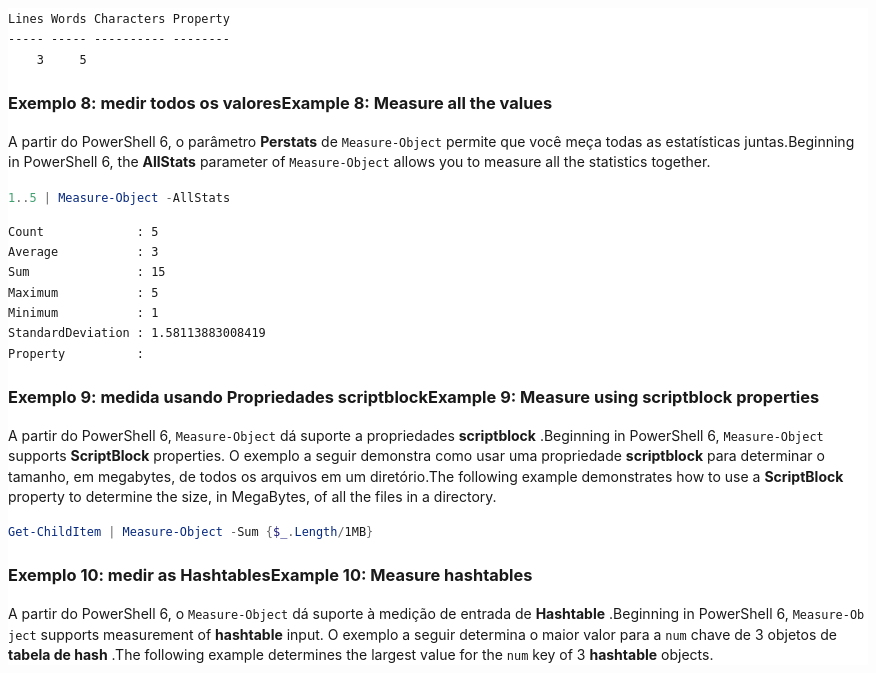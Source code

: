 ```Output
Lines Words Characters Property
----- ----- ---------- --------
    3     5
```

### <span data-ttu-id="150f5-142">Exemplo 8: medir todos os valores</span><span class="sxs-lookup"><span data-stu-id="150f5-142">Example 8: Measure all the values</span></span>

<span data-ttu-id="150f5-143">A partir do PowerShell 6, o parâmetro **Perstats** de `Measure-Object` permite que você meça todas as estatísticas juntas.</span><span class="sxs-lookup"><span data-stu-id="150f5-143">Beginning in PowerShell 6, the **AllStats** parameter of `Measure-Object` allows you to measure all the statistics together.</span></span>

```powershell
1..5 | Measure-Object -AllStats
```

```output
Count             : 5
Average           : 3
Sum               : 15
Maximum           : 5
Minimum           : 1
StandardDeviation : 1.58113883008419
Property          :
```

### <span data-ttu-id="150f5-144">Exemplo 9: medida usando Propriedades scriptblock</span><span class="sxs-lookup"><span data-stu-id="150f5-144">Example 9: Measure using scriptblock properties</span></span>

<span data-ttu-id="150f5-145">A partir do PowerShell 6, `Measure-Object` dá suporte a propriedades **scriptblock** .</span><span class="sxs-lookup"><span data-stu-id="150f5-145">Beginning in PowerShell 6, `Measure-Object` supports **ScriptBlock** properties.</span></span> <span data-ttu-id="150f5-146">O exemplo a seguir demonstra como usar uma propriedade **scriptblock** para determinar o tamanho, em megabytes, de todos os arquivos em um diretório.</span><span class="sxs-lookup"><span data-stu-id="150f5-146">The following example demonstrates how to use a **ScriptBlock** property to determine the size, in MegaBytes, of all the files in a directory.</span></span>

```powershell
Get-ChildItem | Measure-Object -Sum {$_.Length/1MB}
```

### <span data-ttu-id="150f5-147">Exemplo 10: medir as Hashtables</span><span class="sxs-lookup"><span data-stu-id="150f5-147">Example 10: Measure hashtables</span></span>

<span data-ttu-id="150f5-148">A partir do PowerShell 6, o `Measure-Object` dá suporte à medição de entrada de **Hashtable** .</span><span class="sxs-lookup"><span data-stu-id="150f5-148">Beginning in PowerShell 6, `Measure-Object` supports measurement of **hashtable** input.</span></span> <span data-ttu-id="150f5-149">O exemplo a seguir determina o maior valor para a `num` chave de 3 objetos de **tabela de hash** .</span><span class="sxs-lookup"><span data-stu-id="150f5-149">The following example determines the largest value for the `num` key of 3 **hashtable** objects.</span></span>
